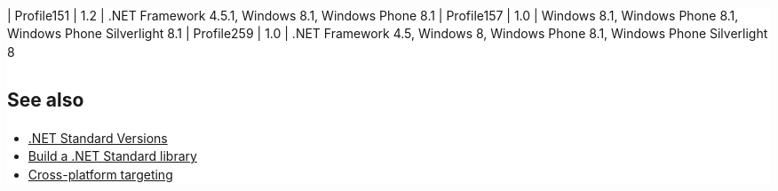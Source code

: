 | Profile151  | 1.2           | .NET Framework 4.5.1, Windows 8.1, Windows Phone 8.1
| Profile157  | 1.0           | Windows 8.1, Windows Phone 8.1, Windows Phone Silverlight 8.1
| Profile259  | 1.0           | .NET Framework 4.5, Windows 8, Windows Phone 8.1, Windows Phone Silverlight 8

## See also

- [.NET Standard Versions](https://github.com/dotnet/standard/blob/master/docs/versions.md)
- [Build a .NET Standard library](../core/tutorials/library-with-visual-studio.md)
- [Cross-platform targeting](./library-guidance/cross-platform-targeting.md)
